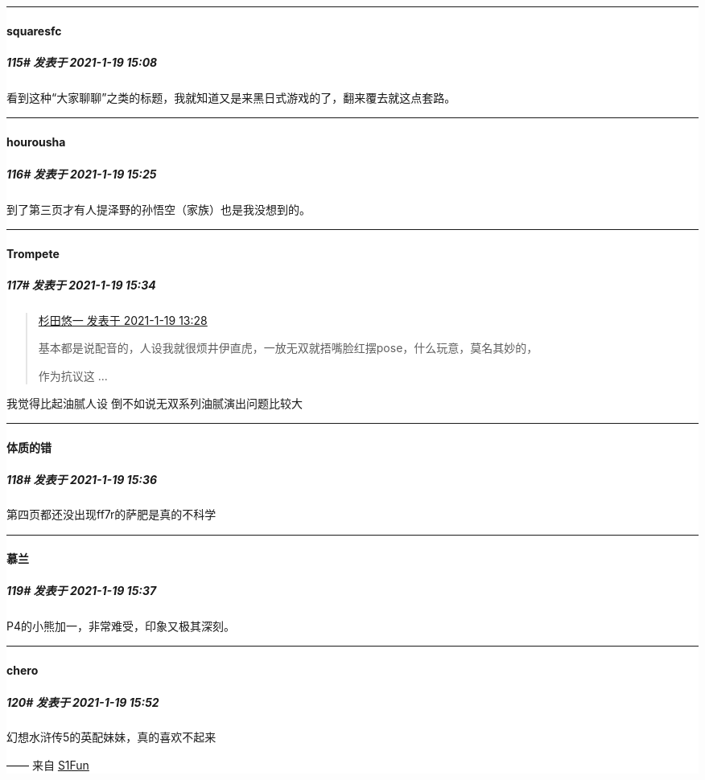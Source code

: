 -----

####  squaresfc  
##### 115#       发表于 2021-1-19 15:08


看到这种“大家聊聊”之类的标题，我就知道又是来黑日式游戏的了，翻来覆去就这点套路。


-----

####  hourousha  
##### 116#       发表于 2021-1-19 15:25


到了第三页才有人提泽野的孙悟空（家族）也是我没想到的。


-----

####  Trompete  
##### 117#       发表于 2021-1-19 15:34


<blockquote><a href="httphttps://bbs.saraba1st.com/2b/forum.php?mod=redirect&amp;goto=findpost&amp;pid=50082186&amp;ptid=1983433" target="_blank">杉田悠一 发表于 2021-1-19 13:28</a>

基本都是说配音的，人设我就很烦井伊直虎，一放无双就捂嘴脸红摆pose，什么玩意，莫名其妙的，

作为抗议这 ...</blockquote>
我觉得比起油腻人设 倒不如说无双系列油腻演出问题比较大


-----

####  体质的错  
##### 118#       发表于 2021-1-19 15:36


第四页都还没出现ff7r的萨肥是真的不科学


-----

####  慕兰  
##### 119#       发表于 2021-1-19 15:37


P4的小熊加一，非常难受，印象又极其深刻。


-----

####  chero  
##### 120#       发表于 2021-1-19 15:52


幻想水浒传5的英配妹妹，真的喜欢不起来

—— 来自 [S1Fun](https://s1fun.koalcat.com)
